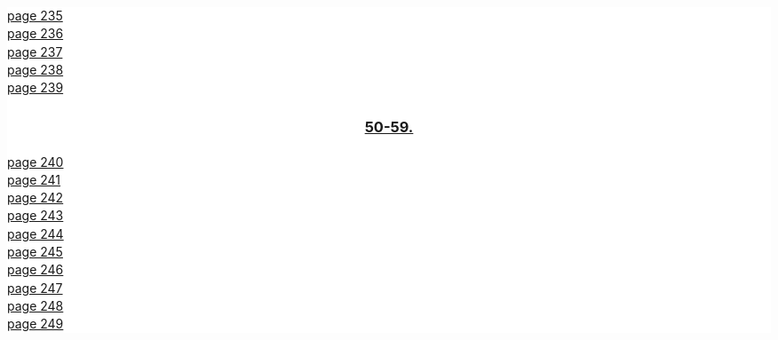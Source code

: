  <a href="rgq19.htm#page_235">page 235</a><br>
 <a href="rgq19.htm#page_236">page 236</a><br>
 <a href="rgq19.htm#page_237">page 237</a><br>
 <a href="rgq19.htm#page_238">page 238</a><br>
 <a href="rgq19.htm#page_239">page 239</a><br>
 <h3 align="CENTER"><a href="rgq20.htm">50-59.</a></h3>
 <a href="rgq20.htm#page_240">page 240</a><br>
 <a href="rgq20.htm#page_241">page 241</a><br>
 <a href="rgq20.htm#page_242">page 242</a><br>
 <a href="rgq20.htm#page_243">page 243</a><br>
 <a href="rgq20.htm#page_244">page 244</a><br>
 <a href="rgq20.htm#page_245">page 245</a><br>
 <a href="rgq20.htm#page_246">page 246</a><br>
 <a href="rgq20.htm#page_247">page 247</a><br>
 <a href="rgq20.htm#page_248">page 248</a><br>
 <a href="rgq20.htm#page_249">page 249</a><br>
 </body>